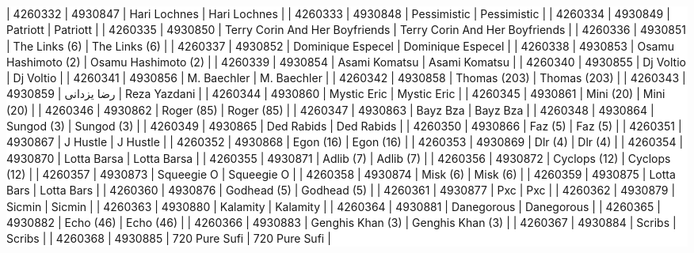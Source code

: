 | 4260332 | 4930847 | Hari Lochnes | Hari Lochnes |
| 4260333 | 4930848 | Pessimistic | Pessimistic |
| 4260334 | 4930849 | Patriott | Patriott |
| 4260335 | 4930850 | Terry Corin And Her Boyfriends | Terry Corin And Her Boyfriends |
| 4260336 | 4930851 | The Links (6) | The Links (6) |
| 4260337 | 4930852 | Dominique Especel | Dominique Especel |
| 4260338 | 4930853 | Osamu Hashimoto (2) | Osamu Hashimoto (2) |
| 4260339 | 4930854 | Asami Komatsu | Asami Komatsu |
| 4260340 | 4930855 | Dj Voltio | Dj Voltio |
| 4260341 | 4930856 | M. Baechler | M. Baechler |
| 4260342 | 4930858 | Thomas (203) | Thomas (203) |
| 4260343 | 4930859 | رضا يزدانی | Reza Yazdani |
| 4260344 | 4930860 | Mystic Eric | Mystic Eric |
| 4260345 | 4930861 | Mini (20) | Mini (20) |
| 4260346 | 4930862 | Roger (85) | Roger (85) |
| 4260347 | 4930863 | Bayz Bza | Bayz Bza |
| 4260348 | 4930864 | Sungod (3) | Sungod (3) |
| 4260349 | 4930865 | Ded Rabids | Ded Rabids |
| 4260350 | 4930866 | Faz (5) | Faz (5) |
| 4260351 | 4930867 | J Hustle | J Hustle |
| 4260352 | 4930868 | Egon (16) | Egon (16) |
| 4260353 | 4930869 | Dlr (4) | Dlr (4) |
| 4260354 | 4930870 | Lotta Barsa | Lotta Barsa |
| 4260355 | 4930871 | Adlib (7) | Adlib (7) |
| 4260356 | 4930872 | Cyclops (12) | Cyclops (12) |
| 4260357 | 4930873 | Squeegie O | Squeegie O |
| 4260358 | 4930874 | Misk (6) | Misk (6) |
| 4260359 | 4930875 | Lotta Bars | Lotta Bars |
| 4260360 | 4930876 | Godhead (5) | Godhead (5) |
| 4260361 | 4930877 | Pxc | Pxc |
| 4260362 | 4930879 | Sicmin | Sicmin |
| 4260363 | 4930880 | Kalamity | Kalamity |
| 4260364 | 4930881 | Danegorous | Danegorous |
| 4260365 | 4930882 | Echo (46) | Echo (46) |
| 4260366 | 4930883 | Genghis Khan (3) | Genghis Khan (3) |
| 4260367 | 4930884 | Scribs | Scribs |
| 4260368 | 4930885 | 720 Pure Sufi | 720 Pure Sufi |